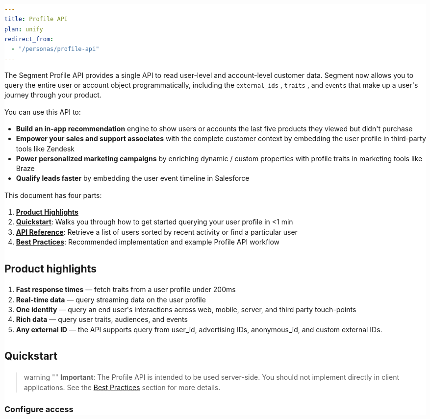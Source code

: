 ```yaml
---
title: Profile API
plan: unify
redirect_from:
  - "/personas/profile-api"
---
```



The Segment Profile API provides a single API to read user-level and account-level customer data. Segment now allows you to query the entire user or account object programmatically, including the `external_ids` , `traits` , and `events` that make up a user's journey through your product.



You can use this API to:

- **Build an in-app recommendation** engine to show users or accounts the last five products they viewed but didn't purchase
- **Empower your sales and support associates** with the complete customer context by embedding the user profile in third-party tools like Zendesk
- **Power personalized marketing campaigns** by enriching dynamic / custom properties with profile traits in marketing tools like Braze
- **Qualify leads faster** by embedding the user event timeline in Salesforce

This document has four parts:

1. [**Product Highlights**](#product-highlights)
2. [**Quickstart**](#quickstart): Walks you through how to get started querying your user profile in <1 min
3. [**API Reference**](#api-reference): Retrieve a list of users sorted by recent activity or find a particular user
4. [**Best Practices**](#recommended-implementation): Recommended implementation and example Profile API workflow

## Product highlights
1. **Fast response times** — fetch traits from a user profile under 200ms
2. **Real-time data** — query streaming data on the user profile
3. **One identity** — query an end user's interactions across web, mobile, server, and third party touch-points
4. **Rich data** — query user traits, audiences, and events
5. **Any external ID** — the API supports query from user_id, advertising IDs, anonymous_id, and custom external IDs.

## Quickstart

> warning ""
> **Important**: The Profile API is intended to be used server-side. You should not implement directly in client applications. See the [Best Practices](#recommended-implementation) section for more details.

### Configure access
